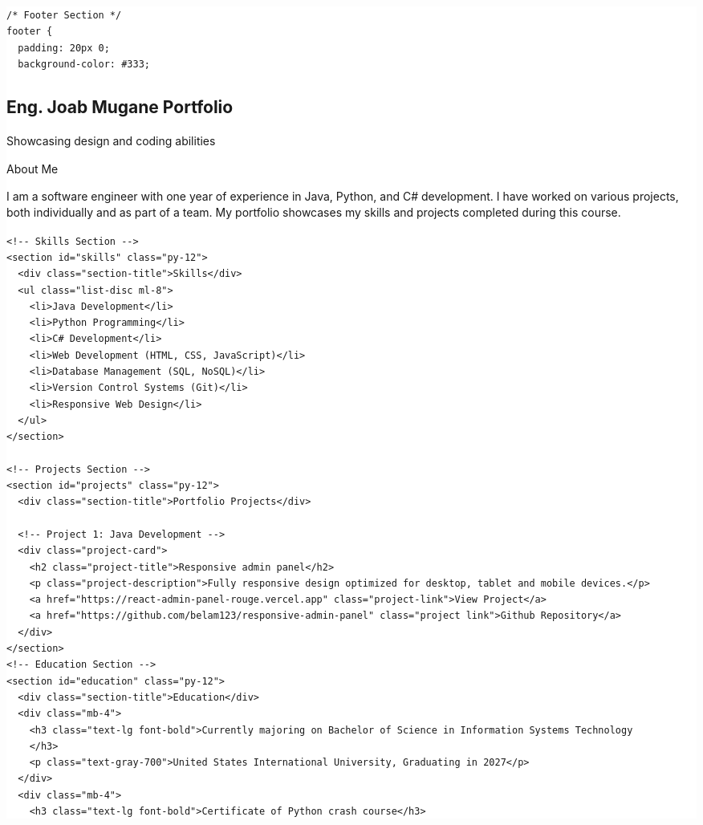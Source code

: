     /* Footer Section */
    footer {
      padding: 20px 0;
      background-color: #333;
  </style>
</head>

<body>
  <div class="container">
    <section id="header" class="py-8">
      <div class="text-center">
        <h1 class="text-4xl font-bold text-blue-900">Eng. Joab Mugane Portfolio</h1>
        <p class="text-lg text-gray-700">Showcasing design and coding abilities</p>
      </div>
    </section>
    <!-- About Section -->
    <section id="about" class="py-12">
      <div class="section-title">About Me</div>
      <p class="text-lg text-gray-700">I am a software engineer with one year of experience in Java, Python, and C#
        development. I have worked on various projects, both individually and as part of a team. My portfolio
        showcases
        my skills and projects completed during this course.</p>
    </section>

    <!-- Skills Section -->
    <section id="skills" class="py-12">
      <div class="section-title">Skills</div>
      <ul class="list-disc ml-8">
        <li>Java Development</li>
        <li>Python Programming</li>
        <li>C# Development</li>
        <li>Web Development (HTML, CSS, JavaScript)</li>
        <li>Database Management (SQL, NoSQL)</li>
        <li>Version Control Systems (Git)</li>
        <li>Responsive Web Design</li>
      </ul>
    </section>

    <!-- Projects Section -->
    <section id="projects" class="py-12">
      <div class="section-title">Portfolio Projects</div>

      <!-- Project 1: Java Development -->
      <div class="project-card">
        <h2 class="project-title">Responsive admin panel</h2>
        <p class="project-description">Fully responsive design optimized for desktop, tablet and mobile devices.</p>
        <a href="https://react-admin-panel-rouge.vercel.app" class="project-link">View Project</a>
        <a href="https://github.com/belam123/responsive-admin-panel" class="project link">Github Repository</a>
      </div>
    </section>
    <!-- Education Section -->
    <section id="education" class="py-12">
      <div class="section-title">Education</div>
      <div class="mb-4">
        <h3 class="text-lg font-bold">Currently majoring on Bachelor of Science in Information Systems Technology
        </h3>
        <p class="text-gray-700">United States International University, Graduating in 2027</p>
      </div>
      <div class="mb-4">
        <h3 class="text-lg font-bold">Certificate of Python crash course</h3>